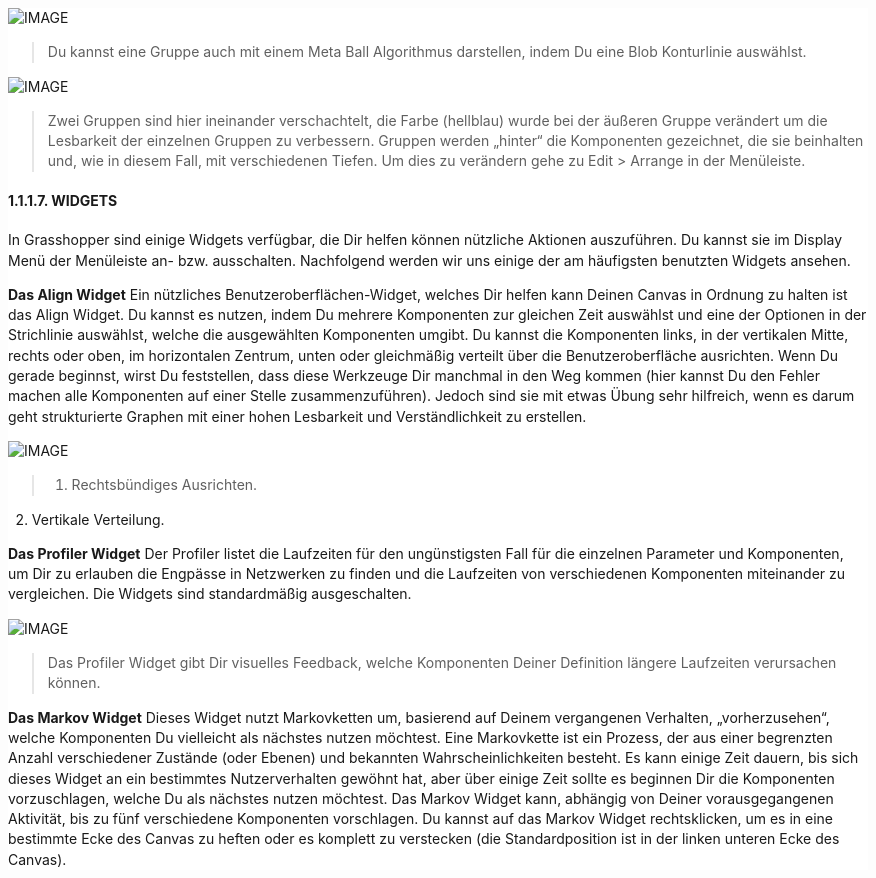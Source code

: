 
![IMAGE](images/1-1-2/1-1-2_007-grouping2.png)
>Du kannst eine Gruppe auch mit einem Meta Ball Algorithmus darstellen, indem Du eine Blob Konturlinie auswählst.

![IMAGE](images/1-1-2/1-1-2_008-grouping3.png)
>Zwei Gruppen sind hier ineinander verschachtelt, die Farbe (hellblau) wurde bei der äußeren Gruppe verändert um die Lesbarkeit der einzelnen Gruppen zu verbessern. Gruppen werden „hinter“ die Komponenten gezeichnet, die sie beinhalten und, wie in diesem Fall, mit verschiedenen Tiefen. Um dies zu verändern gehe zu Edit > Arrange in der Menüleiste.

#### 1.1.1.7. WIDGETS
In Grasshopper sind einige Widgets verfügbar, die Dir helfen können nützliche Aktionen auszuführen. Du kannst sie im Display Menü der Menüleiste an- bzw. ausschalten. Nachfolgend werden wir uns einige der am häufigsten benutzten Widgets ansehen.

**Das Align Widget**
Ein nützliches Benutzeroberflächen-Widget, welches Dir helfen kann Deinen Canvas in Ordnung zu halten ist das Align Widget. Du kannst es nutzen, indem Du mehrere Komponenten zur gleichen Zeit auswählst und eine der Optionen in der Strichlinie auswählst, welche die ausgewählten Komponenten umgibt. Du kannst die Komponenten links, in der vertikalen Mitte, rechts oder oben, im horizontalen Zentrum, unten oder gleichmäßig verteilt über die Benutzeroberfläche ausrichten. Wenn Du gerade beginnst, wirst Du feststellen, dass diese Werkzeuge Dir manchmal in den Weg kommen (hier kannst Du den Fehler machen alle Komponenten auf einer Stelle zusammenzuführen). Jedoch sind sie mit etwas Übung sehr hilfreich, wenn es darum geht strukturierte Graphen mit einer hohen Lesbarkeit und Verständlichkeit zu erstellen.

![IMAGE](images/1-1-2/1-1-2_009-align-widget.png)
>1. Rechtsbündiges Ausrichten.
2. Vertikale Verteilung.


**Das Profiler Widget**
Der Profiler listet die Laufzeiten für den ungünstigsten Fall für die einzelnen Parameter und Komponenten, um Dir zu erlauben die Engpässe in Netzwerken zu finden und die Laufzeiten von verschiedenen Komponenten miteinander zu vergleichen. Die Widgets sind standardmäßig ausgeschalten.

![IMAGE](images/1-1-2/1-1-2_010-profiler.png)
>Das Profiler Widget gibt Dir visuelles Feedback, welche Komponenten Deiner Definition längere Laufzeiten verursachen können.

**Das Markov Widget**
Dieses Widget nutzt Markovketten um, basierend auf Deinem vergangenen Verhalten, „vorherzusehen“, welche Komponenten Du vielleicht als nächstes nutzen möchtest. Eine Markovkette ist ein Prozess, der aus einer begrenzten Anzahl verschiedener Zustände (oder Ebenen) und bekannten Wahrscheinlichkeiten besteht. Es kann einige Zeit dauern, bis sich dieses Widget an ein bestimmtes Nutzerverhalten gewöhnt hat, aber über einige Zeit sollte es beginnen Dir die Komponenten vorzuschlagen, welche Du als nächstes nutzen möchtest. Das Markov Widget kann, abhängig von Deiner vorausgegangenen Aktivität, bis zu fünf verschiedene Komponenten vorschlagen. Du kannst auf das Markov Widget rechtsklicken, um es in eine bestimmte Ecke des Canvas zu heften oder es komplett zu verstecken (die Standardposition ist in der linken unteren Ecke des Canvas).


